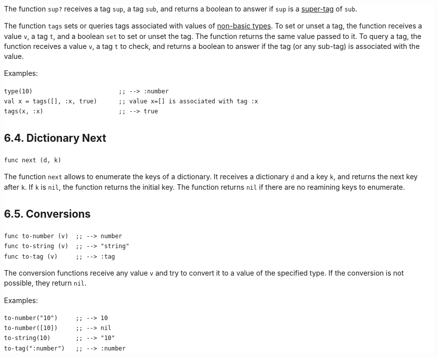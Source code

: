 The function `sup?` receives a tag `sup`, a tag `sub`, and returns a boolean
to answer if `sup` is a [super-tag](#hierarchical-tags) of `sub`.

The function `tags` sets or queries tags associated with values of [non-basic
types](#user-types).
To set or unset a tag, the function receives a value `v`, a tag `t`, and a
boolean `set` to set or unset the tag.
The function returns the same value passed to it.
To query a tag, the function receives a value `v`, a tag `t` to check, and
returns a boolean to answer if the tag (or any sub-tag) is associated with the
value.

Examples:

```
type(10)                        ;; --> :number
val x = tags([], :x, true)      ;; value x=[] is associated with tag :x
tags(x, :x)                     ;; --> true
```

<a name="dictionary-next"/>

## 6.4. Dictionary Next

```
func next (d, k)
```

The function `next` allows to enumerate the keys of a dictionary.
It receives a dictionary `d` and a key `k`, and returns the next key after `k`.
If `k` is `nil`, the function returns the initial key.
The function returns `nil` if there are no reamining keys to enumerate.

<a name="conversions"/>

## 6.5. Conversions

```
func to-number (v)  ;; --> number
func to-string (v)  ;; --> "string"
func to-tag (v)     ;; --> :tag
```

The conversion functions receive any value `v` and try to convert it to a value
of the specified type.
If the conversion is not possible, they return `nil`.

Examples:

```
to-number("10")     ;; --> 10
to-number([10])     ;; --> nil
to-string(10)       ;; --> "10"
to-tag(":number")   ;; --> :number
```

<a name="print"/>
